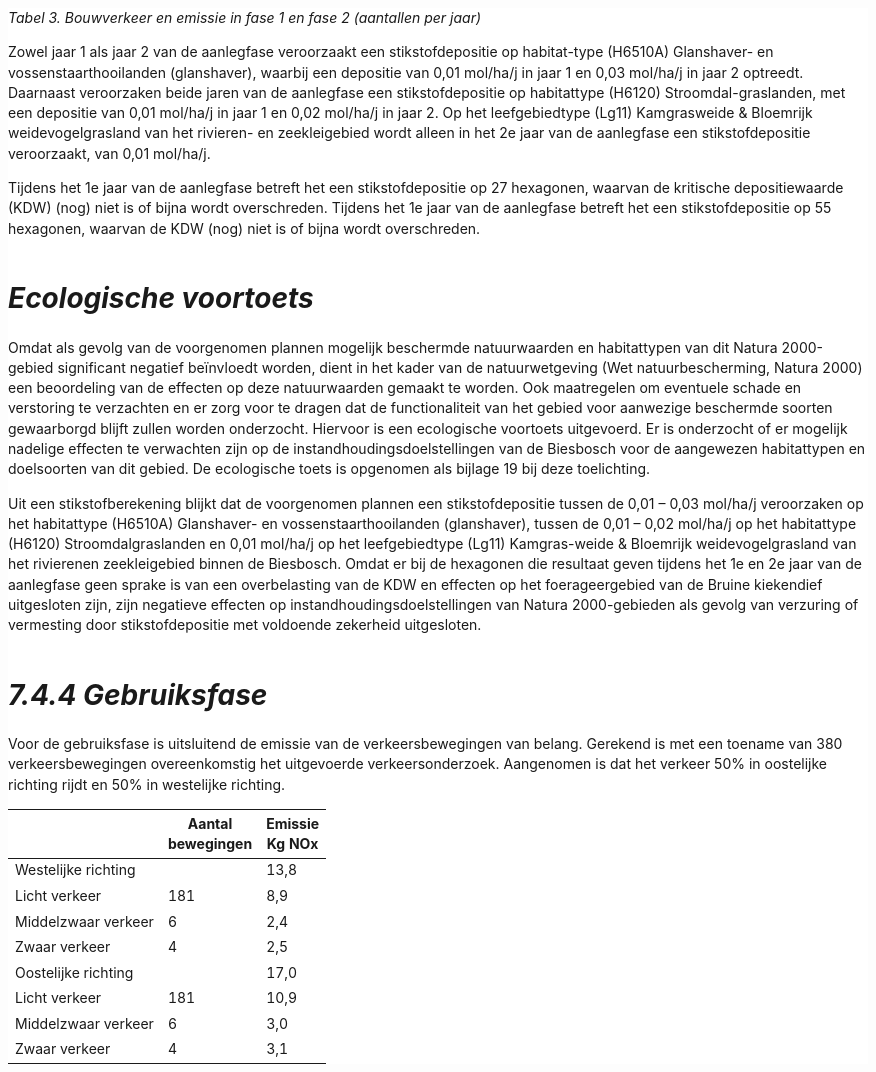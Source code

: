 *Tabel 3. Bouwverkeer en emissie in fase 1 en fase 2 (aantallen per jaar)*

Zowel jaar 1 als jaar 2 van de aanlegfase veroorzaakt een stikstofdepositie op habitat-type (H6510A) Glanshaver- en vossenstaarthooilanden (glanshaver), waarbij een depositie van 0,01 mol/ha/j in jaar 1 en 0,03 mol/ha/j in jaar 2 optreedt. Daarnaast veroorzaken beide jaren van de aanlegfase een stikstofdepositie op habitattype (H6120) Stroomdal-graslanden, met een depositie van 0,01 mol/ha/j in jaar 1 en 0,02 mol/ha/j in jaar 2. Op het leefgebiedtype (Lg11) Kamgrasweide & Bloemrijk weidevogelgrasland van het rivieren- en zeekleigebied wordt alleen in het 2e jaar van de aanlegfase een stikstofdepositie veroorzaakt, van 0,01 mol/ha/j.

Tijdens het 1e jaar van de aanlegfase betreft het een stikstofdepositie op 27 hexagonen, waarvan de kritische depositiewaarde (KDW) (nog) niet is of bijna wordt overschreden. Tijdens het 1e jaar van de aanlegfase betreft het een stikstofdepositie op 55 hexagonen, waarvan de KDW (nog) niet is of bijna wordt overschreden.

# *Ecologische voortoets*

Omdat als gevolg van de voorgenomen plannen mogelijk beschermde natuurwaarden en habitattypen van dit Natura 2000-gebied significant negatief beïnvloedt worden, dient in het kader van de natuurwetgeving (Wet natuurbescherming, Natura 2000) een beoordeling van de effecten op deze natuurwaarden gemaakt te worden. Ook maatregelen om eventuele schade en verstoring te verzachten en er zorg voor te dragen dat de functionaliteit van het gebied voor aanwezige beschermde soorten gewaarborgd blijft zullen worden onderzocht. Hiervoor is een ecologische voortoets uitgevoerd. Er is onderzocht of er mogelijk nadelige effecten te verwachten zijn op de instandhoudingsdoelstellingen van de Biesbosch voor de aangewezen habitattypen en doelsoorten van dit gebied. De ecologische toets is opgenomen als bijlage 19 bij deze toelichting.

Uit een stikstofberekening blijkt dat de voorgenomen plannen een stikstofdepositie tussen de 0,01 – 0,03 mol/ha/j veroorzaken op het habitattype (H6510A) Glanshaver- en vossenstaarthooilanden (glanshaver), tussen de 0,01 – 0,02 mol/ha/j op het habitattype (H6120) Stroomdalgraslanden en 0,01 mol/ha/j op het leefgebiedtype (Lg11) Kamgras-weide & Bloemrijk weidevogelgrasland van het rivierenen zeekleigebied binnen de Biesbosch. Omdat er bij de hexagonen die resultaat geven tijdens het 1e en 2e jaar van de aanlegfase geen sprake is van een overbelasting van de KDW en effecten op het foerageergebied van de Bruine kiekendief uitgesloten zijn, zijn negatieve effecten op instandhoudingsdoelstellingen van Natura 2000-gebieden als gevolg van verzuring of vermesting door stikstofdepositie met voldoende zekerheid uitgesloten.

# *7.4.4 Gebruiksfase*

Voor de gebruiksfase is uitsluitend de emissie van de verkeersbewegingen van belang. Gerekend is met een toename van 380 verkeersbewegingen overeenkomstig het uitgevoerde verkeersonderzoek. Aangenomen is dat het verkeer 50% in oostelijke richting rijdt en 50% in westelijke richting.

|                     | Aantal<br>bewegingen | Emissie<br>Kg NOx |
|---------------------|----------------------|-------------------|
| Westelijke richting |                      | 13,8              |
| Licht verkeer       | 181                  | 8,9               |
| Middelzwaar verkeer | 6                    | 2,4               |
| Zwaar verkeer       | 4                    | 2,5               |
| Oostelijke richting |                      | 17,0              |
| Licht verkeer       | 181                  | 10,9              |
| Middelzwaar verkeer | 6                    | 3,0               |
| Zwaar verkeer       | 4                    | 3,1               |
